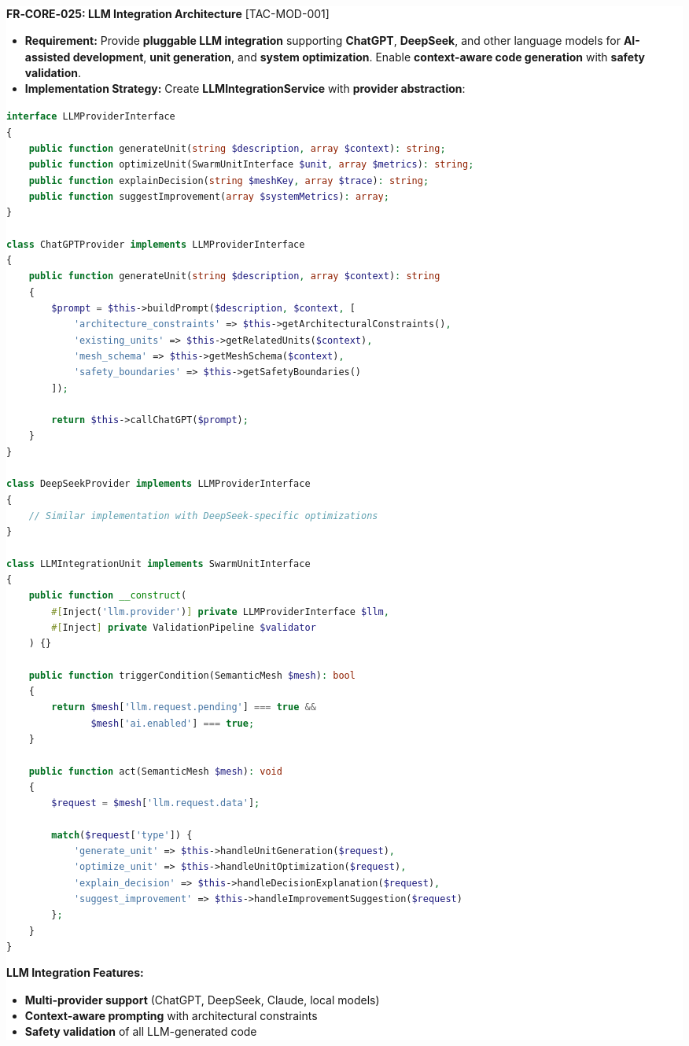 **FR‑CORE‑025: LLM Integration Architecture** [TAC-MOD-001] 
- **Requirement:** Provide **pluggable LLM integration** supporting **ChatGPT**, **DeepSeek**, and other language models for **AI-assisted development**, **unit generation**, and **system optimization**. Enable **context-aware code generation** with **safety validation**.
- **Implementation Strategy:** Create **LLMIntegrationService** with **provider abstraction**:
```php
interface LLMProviderInterface 
{
    public function generateUnit(string $description, array $context): string;
    public function optimizeUnit(SwarmUnitInterface $unit, array $metrics): string;
    public function explainDecision(string $meshKey, array $trace): string;
    public function suggestImprovement(array $systemMetrics): array;
}

class ChatGPTProvider implements LLMProviderInterface 
{
    public function generateUnit(string $description, array $context): string 
    {
        $prompt = $this->buildPrompt($description, $context, [
            'architecture_constraints' => $this->getArchitecturalConstraints(),
            'existing_units' => $this->getRelatedUnits($context),
            'mesh_schema' => $this->getMeshSchema($context),
            'safety_boundaries' => $this->getSafetyBoundaries()
        ]);
        
        return $this->callChatGPT($prompt);
    }
}

class DeepSeekProvider implements LLMProviderInterface 
{
    // Similar implementation with DeepSeek-specific optimizations
}

class LLMIntegrationUnit implements SwarmUnitInterface 
{
    public function __construct(
        #[Inject('llm.provider')] private LLMProviderInterface $llm,
        #[Inject] private ValidationPipeline $validator
    ) {}
    
    public function triggerCondition(SemanticMesh $mesh): bool 
    {
        return $mesh['llm.request.pending'] === true &&
               $mesh['ai.enabled'] === true;
    }
    
    public function act(SemanticMesh $mesh): void 
    {
        $request = $mesh['llm.request.data'];
        
        match($request['type']) {
            'generate_unit' => $this->handleUnitGeneration($request),
            'optimize_unit' => $this->handleUnitOptimization($request),
            'explain_decision' => $this->handleDecisionExplanation($request),
            'suggest_improvement' => $this->handleImprovementSuggestion($request)
        };
    }
}
```
**LLM Integration Features:**
- **Multi-provider support** (ChatGPT, DeepSeek, Claude, local models)
- **Context-aware prompting** with architectural constraints
- **Safety validation** of all LLM-generated code